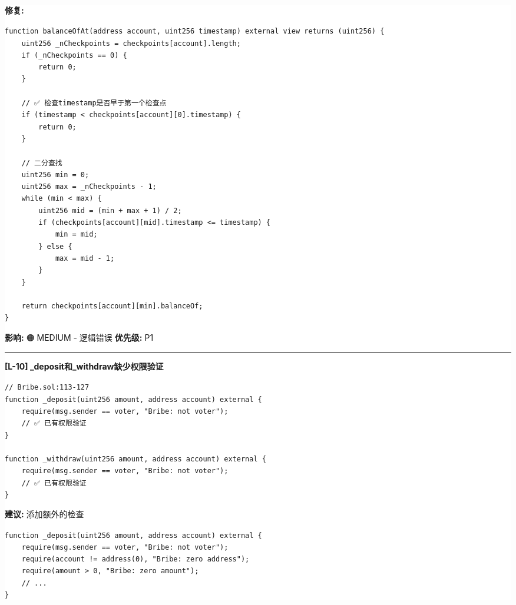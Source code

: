 **修复:**
```solidity
function balanceOfAt(address account, uint256 timestamp) external view returns (uint256) {
    uint256 _nCheckpoints = checkpoints[account].length;
    if (_nCheckpoints == 0) {
        return 0;
    }

    // ✅ 检查timestamp是否早于第一个检查点
    if (timestamp < checkpoints[account][0].timestamp) {
        return 0;
    }

    // 二分查找
    uint256 min = 0;
    uint256 max = _nCheckpoints - 1;
    while (min < max) {
        uint256 mid = (min + max + 1) / 2;
        if (checkpoints[account][mid].timestamp <= timestamp) {
            min = mid;
        } else {
            max = mid - 1;
        }
    }

    return checkpoints[account][min].balanceOf;
}
```

**影响:** 🟠 MEDIUM - 逻辑错误
**优先级:** P1

---

**[L-10] _deposit和_withdraw缺少权限验证**

```solidity
// Bribe.sol:113-127
function _deposit(uint256 amount, address account) external {
    require(msg.sender == voter, "Bribe: not voter");
    // ✅ 已有权限验证
}

function _withdraw(uint256 amount, address account) external {
    require(msg.sender == voter, "Bribe: not voter");
    // ✅ 已有权限验证
}
```

**建议:** 添加额外的检查

```solidity
function _deposit(uint256 amount, address account) external {
    require(msg.sender == voter, "Bribe: not voter");
    require(account != address(0), "Bribe: zero address");
    require(amount > 0, "Bribe: zero amount");
    // ...
}
```
